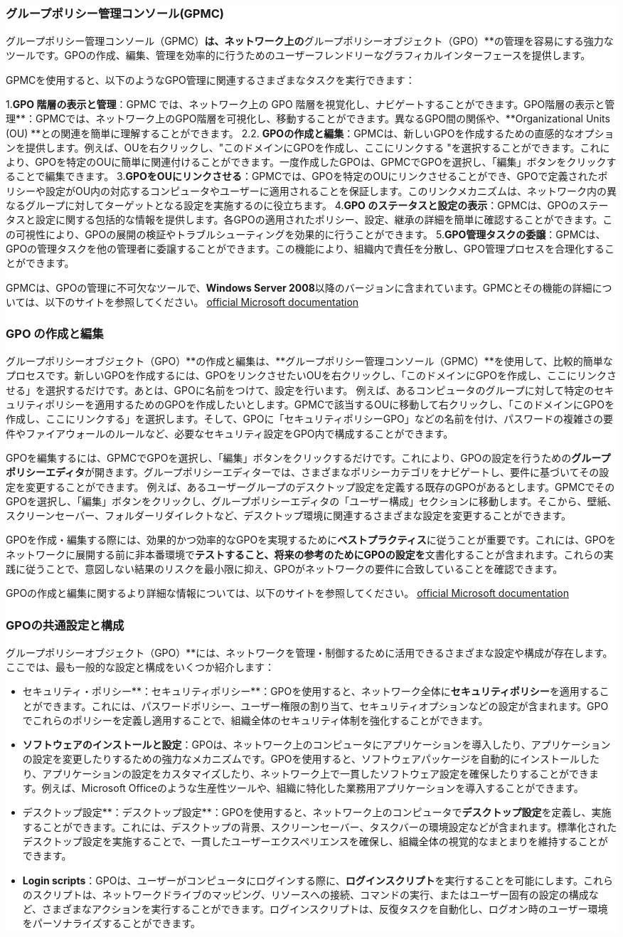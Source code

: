 
### グループポリシー管理コンソール(GPMC)
グループポリシー管理コンソール（GPMC）**は、ネットワーク上の**グループポリシーオブジェクト（GPO）**の管理を容易にする強力なツールです。GPOの作成、編集、管理を効率的に行うためのユーザーフレンドリーなグラフィカルインターフェースを提供します。

GPMCを使用すると、以下のようなGPO管理に関連するさまざまなタスクを実行できます：

1.**GPO 階層の表示と管理**：GPMC では、ネットワーク上の GPO 階層を視覚化し、ナビゲートすることができます。GPO階層の表示と管理**：GPMCでは、ネットワーク上のGPO階層を可視化し、移動することができます。異なるGPO間の関係や、**Organizational Units (OU) **との関連を簡単に理解することができます。
2.2. **GPOの作成と編集**：GPMCは、新しいGPOを作成するための直感的なオプションを提供します。例えば、OUを右クリックし、"このドメインにGPOを作成し、ここにリンクする "を選択することができます。これにより、GPOを特定のOUに簡単に関連付けることができます。一度作成したGPOは、GPMCでGPOを選択し、「編集」ボタンをクリックすることで編集できます。
3.**GPOをOUにリンクさせる**：GPMCでは、GPOを特定のOUにリンクさせることができ、GPOで定義されたポリシーや設定がOU内の対応するコンピュータやユーザーに適用されることを保証します。このリンクメカニズムは、ネットワーク内の異なるグループに対してターゲットとなる設定を実施するのに役立ちます。
4.**GPO のステータスと設定の表示**：GPMCは、GPOのステータスと設定に関する包括的な情報を提供します。各GPOの適用されたポリシー、設定、継承の詳細を簡単に確認することができます。この可視性により、GPOの展開の検証やトラブルシューティングを効果的に行うことができます。
5.**GPO管理タスクの委譲**：GPMCは、GPOの管理タスクを他の管理者に委譲することができます。この機能により、組織内で責任を分散し、GPO管理プロセスを合理化することができます。

GPMCは、GPOの管理に不可欠なツールで、**Windows Server 2008**以降のバージョンに含まれています。GPMCとその機能の詳細については、以下のサイトを参照してください。 [official Microsoft documentation](https://docs.microsoft.com/en-us/previous-versions/windows/it-pro/windows-server-2008-R2-and-2008/cc731764(v=ws.10))


### GPO の作成と編集
グループポリシーオブジェクト（GPO）**の作成と編集は、**グループポリシー管理コンソール（GPMC）**を使用して、比較的簡単なプロセスです。新しいGPOを作成するには、GPOをリンクさせたいOUを右クリックし、「このドメインにGPOを作成し、ここにリンクさせる」を選択するだけです。あとは、GPOに名前をつけて、設定を行います。
例えば、あるコンピュータのグループに対して特定のセキュリティポリシーを適用するためのGPOを作成したいとします。GPMCで該当するOUに移動して右クリックし、「このドメインにGPOを作成し、ここにリンクする」を選択します。そして、GPOに「セキュリティポリシーGPO」などの名前を付け、パスワードの複雑さの要件やファイアウォールのルールなど、必要なセキュリティ設定をGPO内で構成することができます。

GPOを編集するには、GPMCでGPOを選択し、「編集」ボタンをクリックするだけです。これにより、GPOの設定を行うための**グループポリシーエディタ**が開きます。グループポリシーエディターでは、さまざまなポリシーカテゴリをナビゲートし、要件に基づいてその設定を変更することができます。
例えば、あるユーザーグループのデスクトップ設定を定義する既存のGPOがあるとします。GPMCでそのGPOを選択し、「編集」ボタンをクリックし、グループポリシーエディタの「ユーザー構成」セクションに移動します。そこから、壁紙、スクリーンセーバー、フォルダーリダイレクトなど、デスクトップ環境に関連するさまざまな設定を変更することができます。

GPOを作成・編集する際には、効果的かつ効率的なGPOを実現するために**ベストプラクティス**に従うことが重要です。これには、GPOをネットワークに展開する前に非本番環境で**テストすること、将来の参考のためにGPOの設定を**文書化することが含まれます。これらの実践に従うことで、意図しない結果のリスクを最小限に抑え、GPOがネットワークの要件に合致していることを確認できます。

GPOの作成と編集に関するより詳細な情報については、以下のサイトを参照してください。 [official Microsoft documentation](https://docs.microsoft.com/en-us/windows/client-management/create-and-edit-a-gpo)

### GPOの共通設定と構成

グループポリシーオブジェクト（GPO）**には、ネットワークを管理・制御するために活用できるさまざまな設定や構成が存在します。ここでは、最も一般的な設定と構成をいくつか紹介します：

- セキュリティ・ポリシー**：セキュリティポリシー**：GPOを使用すると、ネットワーク全体に**セキュリティポリシー**を適用することができます。これには、パスワードポリシー、ユーザー権限の割り当て、セキュリティオプションなどの設定が含まれます。GPOでこれらのポリシーを定義し適用することで、組織全体のセキュリティ体制を強化することができます。

- **ソフトウェアのインストールと設定**：GPOは、ネットワーク上のコンピュータにアプリケーションを導入したり、アプリケーションの設定を変更したりするための強力なメカニズムです。GPOを使用すると、ソフトウェアパッケージを自動的にインストールしたり、アプリケーションの設定をカスタマイズしたり、ネットワーク上で一貫したソフトウェア設定を確保したりすることができます。例えば、Microsoft Officeのような生産性ツールや、組織に特化した業務用アプリケーションを導入することができます。

- デスクトップ設定**：デスクトップ設定**：GPOを使用すると、ネットワーク上のコンピュータで**デスクトップ設定**を定義し、実施することができます。これには、デスクトップの背景、スクリーンセーバー、タスクバーの環境設定などが含まれます。標準化されたデスクトップ設定を実施することで、一貫したユーザーエクスペリエンスを確保し、組織全体の視覚的なまとまりを維持することができます。

- **Login scripts**：GPOは、ユーザーがコンピュータにログインする際に、**ログインスクリプト**を実行することを可能にします。これらのスクリプトは、ネットワークドライブのマッピング、リソースへの接続、コマンドの実行、またはユーザー固有の設定の構成など、さまざまなアクションを実行することができます。ログインスクリプトは、反復タスクを自動化し、ログオン時のユーザー環境をパーソナライズすることができます。
